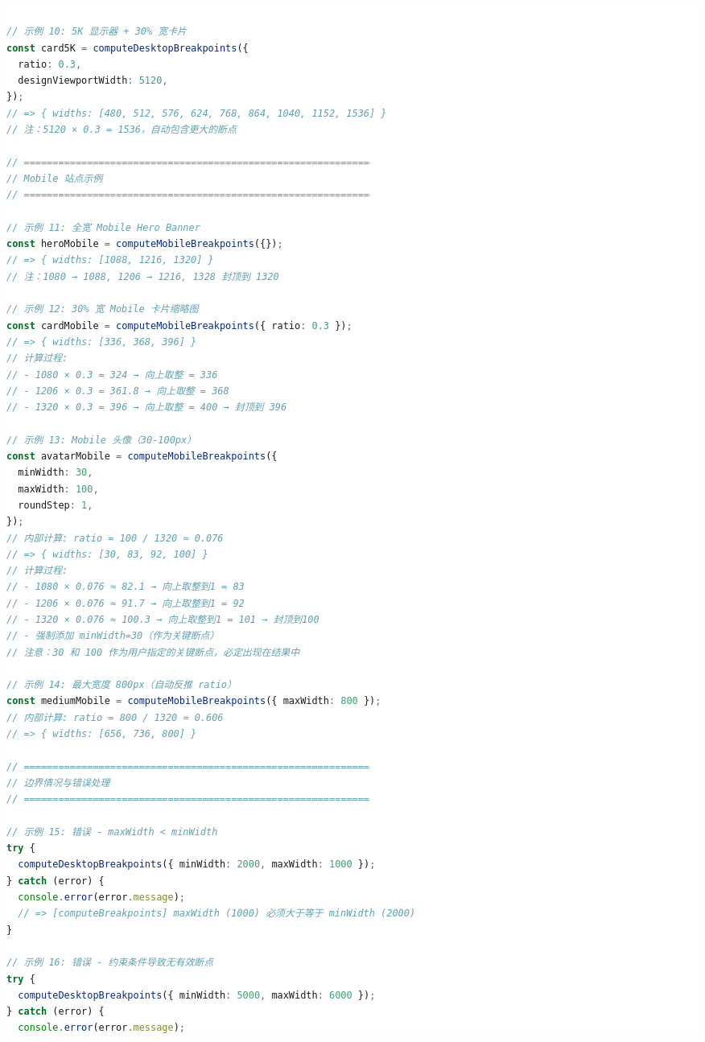 ```ts

// 示例 10: 5K 显示器 + 30% 宽卡片
const card5K = computeDesktopBreakpoints({
  ratio: 0.3,
  designViewportWidth: 5120,
});
// => { widths: [480, 512, 576, 624, 768, 864, 1040, 1152, 1536] }
// 注：5120 × 0.3 = 1536，自动包含更大的断点

// ============================================================
// Mobile 站点示例
// ============================================================

// 示例 11: 全宽 Mobile Hero Banner
const heroMobile = computeMobileBreakpoints({});
// => { widths: [1088, 1216, 1320] }
// 注：1080 → 1088, 1206 → 1216, 1328 封顶到 1320

// 示例 12: 30% 宽 Mobile 卡片缩略图
const cardMobile = computeMobileBreakpoints({ ratio: 0.3 });
// => { widths: [336, 368, 396] }
// 计算过程:
// - 1080 × 0.3 = 324 → 向上取整 = 336
// - 1206 × 0.3 = 361.8 → 向上取整 = 368
// - 1320 × 0.3 = 396 → 向上取整 = 400 → 封顶到 396

// 示例 13: Mobile 头像（30-100px）
const avatarMobile = computeMobileBreakpoints({
  minWidth: 30,
  maxWidth: 100,
  roundStep: 1,
});
// 内部计算: ratio = 100 / 1320 ≈ 0.076
// => { widths: [30, 83, 92, 100] }
// 计算过程:
// - 1080 × 0.076 ≈ 82.1 → 向上取整到1 = 83
// - 1206 × 0.076 ≈ 91.7 → 向上取整到1 = 92
// - 1320 × 0.076 ≈ 100.3 → 向上取整到1 = 101 → 封顶到100
// - 强制添加 minWidth=30（作为关键断点）
// 注意：30 和 100 作为用户指定的关键断点，必定出现在结果中

// 示例 14: 最大宽度 800px（自动反推 ratio）
const mediumMobile = computeMobileBreakpoints({ maxWidth: 800 });
// 内部计算: ratio = 800 / 1320 ≈ 0.606
// => { widths: [656, 736, 800] }

// ============================================================
// 边界情况与错误处理
// ============================================================

// 示例 15: 错误 - maxWidth < minWidth
try {
  computeDesktopBreakpoints({ minWidth: 2000, maxWidth: 1000 });
} catch (error) {
  console.error(error.message);
  // => [computeBreakpoints] maxWidth (1000) 必须大于等于 minWidth (2000)
}

// 示例 16: 错误 - 约束条件导致无有效断点
try {
  computeDesktopBreakpoints({ minWidth: 5000, maxWidth: 6000 });
} catch (error) {
  console.error(error.message);
```